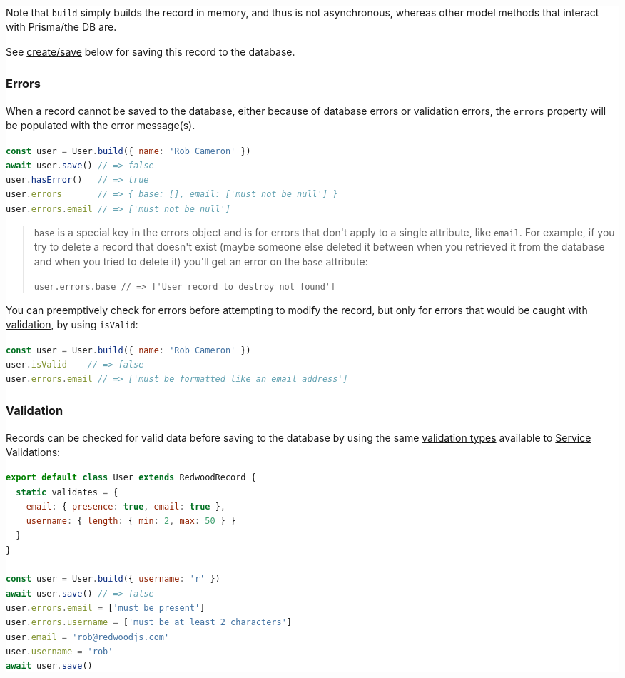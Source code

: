 Note that `build` simply builds the record in memory, and thus is not asynchronous, whereas other model methods that interact with Prisma/the DB are.

See [create/save](#save) below for saving this record to the database.

### Errors

When a record cannot be saved to the database, either because of database errors or [validation](#validation) errors, the `errors` property will be populated with the error message(s).

```jsx
const user = User.build({ name: 'Rob Cameron' })
await user.save() // => false
user.hasError()   // => true
user.errors       // => { base: [], email: ['must not be null'] }
user.errors.email // => ['must not be null']
```

> `base` is a special key in the errors object and is for errors that don't apply to a single attribute, like `email`. For example, if you try to delete a record that doesn't exist (maybe someone else deleted it between when you retrieved it from the database and when you tried to delete it) you'll get an error on the `base` attribute:
>
> `user.errors.base // => ['User record to destroy not found']`

You can preemptively check for errors before attempting to modify the record, but only for errors that would be caught with [validation](#validation), by using `isValid`:

```jsx
const user = User.build({ name: 'Rob Cameron' })
user.isValid    // => false
user.errors.email // => ['must be formatted like an email address']
```

### Validation

Records can be checked for valid data before saving to the database by using the same [validation types](services.md#absence) available to [Service Validations](services.md#service-validations):

```jsx
export default class User extends RedwoodRecord {
  static validates = {
    email: { presence: true, email: true },
    username: { length: { min: 2, max: 50 } }
  }
}

const user = User.build({ username: 'r' })
await user.save() // => false
user.errors.email = ['must be present']
user.errors.username = ['must be at least 2 characters']
user.email = 'rob@redwoodjs.com'
user.username = 'rob'
await user.save()
```
